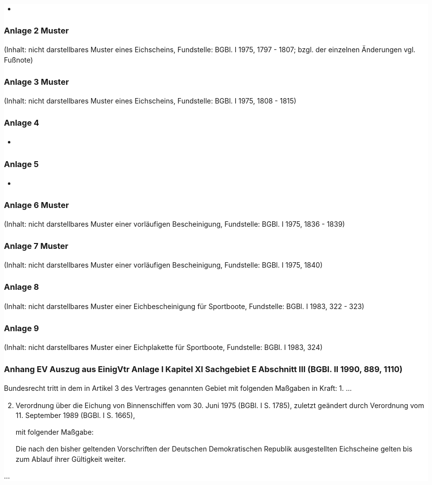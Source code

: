 -

### Anlage 2 Muster

(Inhalt: nicht darstellbares Muster eines Eichscheins,
Fundstelle: BGBl. I 1975, 1797 - 1807;
bzgl. der einzelnen Änderungen vgl. Fußnote)

### Anlage 3 Muster

(Inhalt: nicht darstellbares Muster eines Eichscheins,
Fundstelle: BGBl. I 1975, 1808 - 1815)

### Anlage 4

-

### Anlage 5

-

### Anlage 6 Muster

(Inhalt: nicht darstellbares Muster einer vorläufigen Bescheinigung,
Fundstelle: BGBl. I 1975, 1836 - 1839)

### Anlage 7 Muster

(Inhalt: nicht darstellbares Muster einer vorläufigen Bescheinigung,
Fundstelle: BGBl. I 1975, 1840)

### Anlage 8

(Inhalt: nicht darstellbares Muster einer Eichbescheinigung für
Sportboote,
Fundstelle: BGBl. I 1983, 322 - 323)

### Anlage 9

(Inhalt: nicht darstellbares Muster einer Eichplakette für Sportboote,
Fundstelle: BGBl. I 1983, 324)

### Anhang EV Auszug aus EinigVtr Anlage I Kapitel XI Sachgebiet E Abschnitt III (BGBl. II 1990, 889, 1110)

Bundesrecht tritt in dem in Artikel 3 des Vertrages genannten Gebiet
mit folgenden Maßgaben in Kraft:
1\. ...

2.  Verordnung über die Eichung von Binnenschiffen vom 30. Juni 1975
    (BGBl. I S. 1785), zuletzt geändert durch Verordnung vom 11. September
    1989 (BGBl. I S. 1665),

    mit folgender Maßgabe:

    Die nach den bisher geltenden Vorschriften der Deutschen
    Demokratischen Republik ausgestellten Eichscheine gelten bis zum
    Ablauf ihrer Gültigkeit weiter.



...

